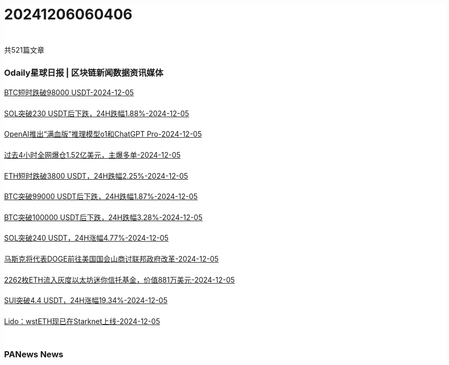 <h1>20241206060406</h1><br/>共521篇文章


###  Odaily星球日报 | 区块链新闻数据资讯媒体

<a target=_blank rel=nofollow href="https://www.odaily.news/newsflash/405517" >BTC短时跌破98000 USDT-2024-12-05</a><br/><br/><a target=_blank rel=nofollow href="https://www.odaily.news/newsflash/405516" >SOL突破230 USDT后下跌，24H跌幅1.88%-2024-12-05</a><br/><br/><a target=_blank rel=nofollow href="https://www.odaily.news/newsflash/405515" >OpenAI推出“满血版”推理模型o1和ChatGPT Pro-2024-12-05</a><br/><br/><a target=_blank rel=nofollow href="https://www.odaily.news/newsflash/405513" >过去4小时全网爆仓1.52亿美元，主爆多单-2024-12-05</a><br/><br/><a target=_blank rel=nofollow href="https://www.odaily.news/newsflash/405514" >ETH短时跌破3800 USDT，24H跌幅2.25%-2024-12-05</a><br/><br/><a target=_blank rel=nofollow href="https://www.odaily.news/newsflash/405512" >BTC突破99000 USDT后下跌，24H跌幅1.87%-2024-12-05</a><br/><br/><a target=_blank rel=nofollow href="https://www.odaily.news/newsflash/405511" >BTC突破100000 USDT后下跌，24H跌幅3.28%-2024-12-05</a><br/><br/><a target=_blank rel=nofollow href="https://www.odaily.news/newsflash/405510" >SOL突破240 USDT，24H涨幅4.77%-2024-12-05</a><br/><br/><a target=_blank rel=nofollow href="https://www.odaily.news/newsflash/405509" >马斯克将代表DOGE前往美国国会山商讨联邦政府改革-2024-12-05</a><br/><br/><a target=_blank rel=nofollow href="https://www.odaily.news/newsflash/405508" >2262枚ETH流入灰度以太坊迷你信托基金，价值881万美元-2024-12-05</a><br/><br/><a target=_blank rel=nofollow href="https://www.odaily.news/newsflash/405507" >SUI突破4.4 USDT，24H涨幅19.34%-2024-12-05</a><br/><br/><a target=_blank rel=nofollow href="https://www.odaily.news/newsflash/405506" >Lido：wstETH现已在Starknet上线-2024-12-05</a><br/><br/>





###  PANews News
